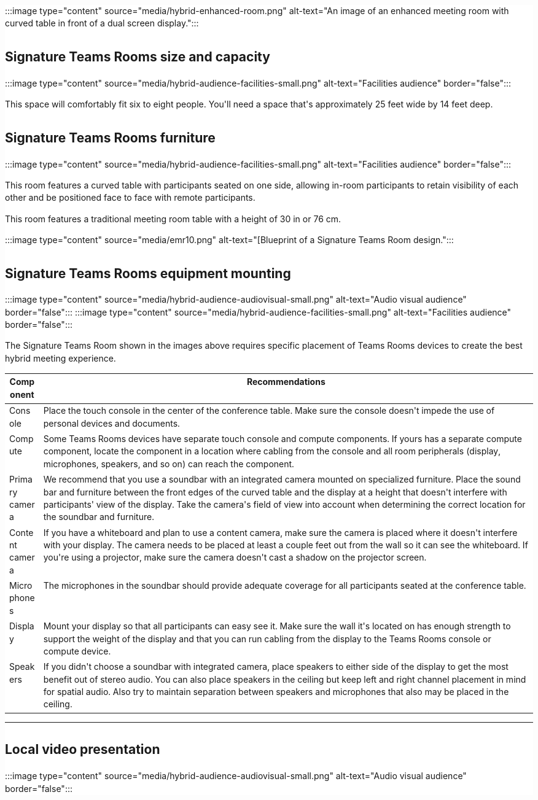 :::image type="content" source="media/hybrid-enhanced-room.png" alt-text="An image of an enhanced meeting room with curved table in front of a dual screen display.":::

## Signature Teams Rooms size and capacity

:::image type="content" source="media/hybrid-audience-facilities-small.png" alt-text="Facilities audience" border="false":::

This space will comfortably fit six to eight people. You'll need a space that's approximately 25 feet wide by 14 feet deep.

## Signature Teams Rooms furniture

:::image type="content" source="media/hybrid-audience-facilities-small.png" alt-text="Facilities audience" border="false":::

This room features a curved table with participants seated on one side, allowing in-room participants to retain visibility of each other and be positioned face to face with remote participants.

This room features a traditional meeting room table with a height of 30 in or 76 cm.

:::image type="content" source="media/emr10.png" alt-text="[Blueprint of a Signature Teams Room design.":::

## Signature Teams Rooms equipment mounting

:::image type="content" source="media/hybrid-audience-audiovisual-small.png" alt-text="Audio visual audience" border="false"::: :::image type="content" source="media/hybrid-audience-facilities-small.png" alt-text="Facilities audience" border="false":::

The Signature Teams Room shown in the images above requires specific placement of Teams Rooms devices to create the best hybrid meeting experience.

| Component      | Recommendations                                                                                                                                                                                                                                                                                                                                                             |
|----------------|-----------------------------------------------------------------------------------------------------------------------------------------------------------------------------------------------------------------------------------------------------------------------------------------------------------------------------------------------------------------------------|
| Console        | Place the touch console in the center of the conference table. Make sure the console doesn't impede the use of personal devices and documents.                                                                                                                 |
| Compute        | Some Teams Rooms devices have separate touch console and compute components. If yours has a separate compute component, locate the component in a location where cabling from the console and all room peripherals (display, microphones, speakers, and so on) can reach the component.                                                                                     |
| Primary camera | We recommend that you use a soundbar with an integrated camera mounted on specialized furniture. Place the sound bar and furniture between the front edges of the curved table and the display at a height that doesn't interfere with participants' view of the display. Take the camera's field of view into account when determining the correct location for the soundbar and furniture.                    |
| Content camera | If you have a whiteboard and plan to use a content camera, make sure the camera is placed where it doesn't interfere with your display. The camera needs to be placed at least a couple feet out from the wall so it can see the whiteboard. If you're using a projector, make sure the camera doesn't cast a shadow on the projector screen.                               |
| Microphones    | The microphones in the soundbar should provide adequate coverage for all participants seated at the conference table.                        |
| Display        | Mount your display so that all participants can easy see it. Make sure the wall it's located on has enough strength to support the weight of the display and that you can run cabling from the display to the Teams Rooms console or compute device.                                                                                                                        |
| Speakers       | If you didn't choose a soundbar with integrated camera, place speakers to either side of the display to get the most benefit out of stereo audio. You can also place speakers in the ceiling but keep left and right channel placement in mind for spatial audio. Also try to maintain separation between speakers and microphones that also may be placed in the ceiling. |

---

## Local video presentation

:::image type="content" source="media/hybrid-audience-audiovisual-small.png" alt-text="Audio visual audience" border="false":::
